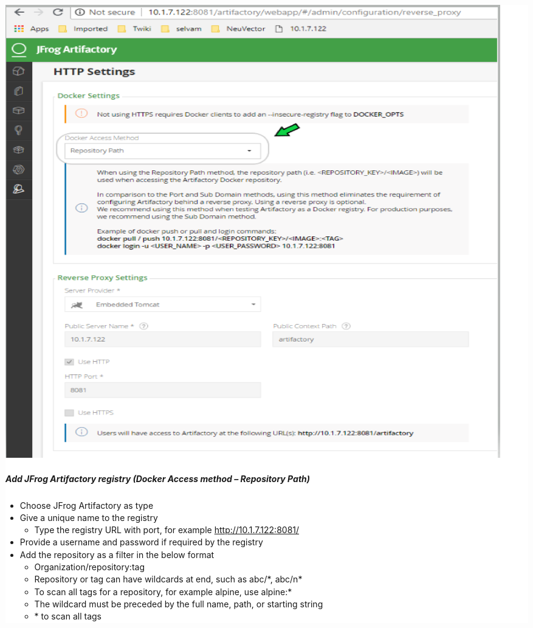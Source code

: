 ![jfrog](12-jfrog.png)

##### Add JFrog Artifactory registry (Docker Access method – Repository Path)
+ Choose JFrog Artifactory as type
+ Give a unique name to the registry
    - Type the registry URL with port, for example http://10.1.7.122:8081/
+ Provide a username and password if required by the registry
+ Add the repository as a filter in the below format
    - Organization/repository:tag
    - Repository or tag can have wildcards at end, such as abc/&#42;, abc/n&#42;
    - To scan all tags for a repository, for example alpine, use alpine:&#42;
    - The wildcard must be preceded by the full name, path, or starting string
    - &#42; to scan all tags
